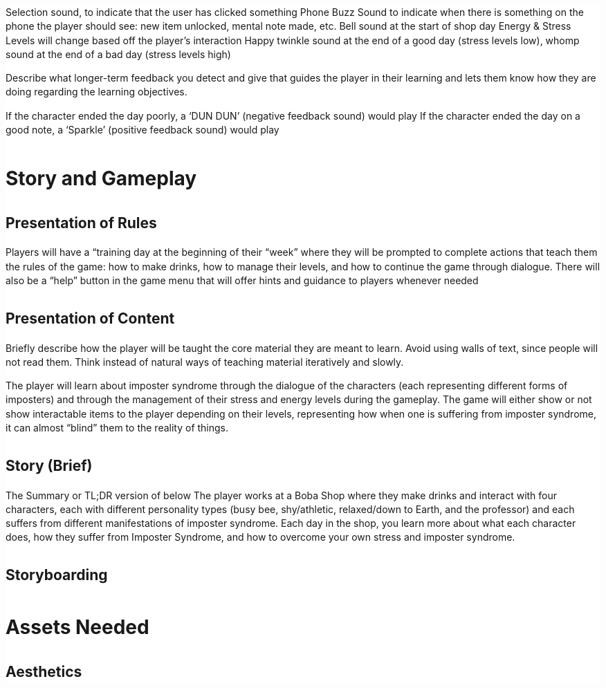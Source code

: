 Selection sound, to indicate that the user has clicked something
Phone Buzz Sound to indicate when there is something on the phone the player should see: new item unlocked, mental note made, etc.
Bell sound at the start of shop day
Energy & Stress Levels will change based off the player’s interaction
Happy twinkle sound at the end of a good day (stress levels low), whomp sound at the end of a bad day (stress levels high)


Describe what longer-term feedback you detect and give that guides the player in their learning and lets them know how they are doing regarding the learning objectives.

If the character ended the day poorly, a ‘DUN DUN’ (negative feedback sound) would play
If the character ended the day on a good note, a ‘Sparkle’ (positive feedback sound) would play

# Story and Gameplay

## Presentation of Rules

Players will have a “training day at the beginning of their “week” where they will be prompted to complete actions that teach them the rules of the game: how to make drinks, how to manage their levels, and how to continue the game through dialogue. There will also be a “help” button in the game menu that will offer hints and guidance to players whenever needed

## Presentation of Content

Briefly describe how the player will be taught the core material they are meant to learn. Avoid using walls of text, since people will not read them. Think instead of natural ways of teaching material iteratively and slowly.

The player will learn about imposter syndrome through the dialogue of the characters (each representing different forms of imposters) and through the management of their stress and energy levels during the gameplay. The game will either show or not show interactable items to the player depending on their levels, representing how when one is suffering from imposter syndrome, it can almost “blind” them to the reality of things. 

## Story (Brief)

The Summary or TL;DR version of below
The player works at a Boba Shop where they make drinks and interact with four characters, each with different personality types (busy bee, shy/athletic, relaxed/down to Earth, and the professor) and each suffers from different manifestations of imposter syndrome. Each day in the shop, you learn more about what each character does, how they suffer from Imposter Syndrome, and how to overcome your own stress and imposter syndrome. 

## Storyboarding

# Assets Needed

## Aesthetics
